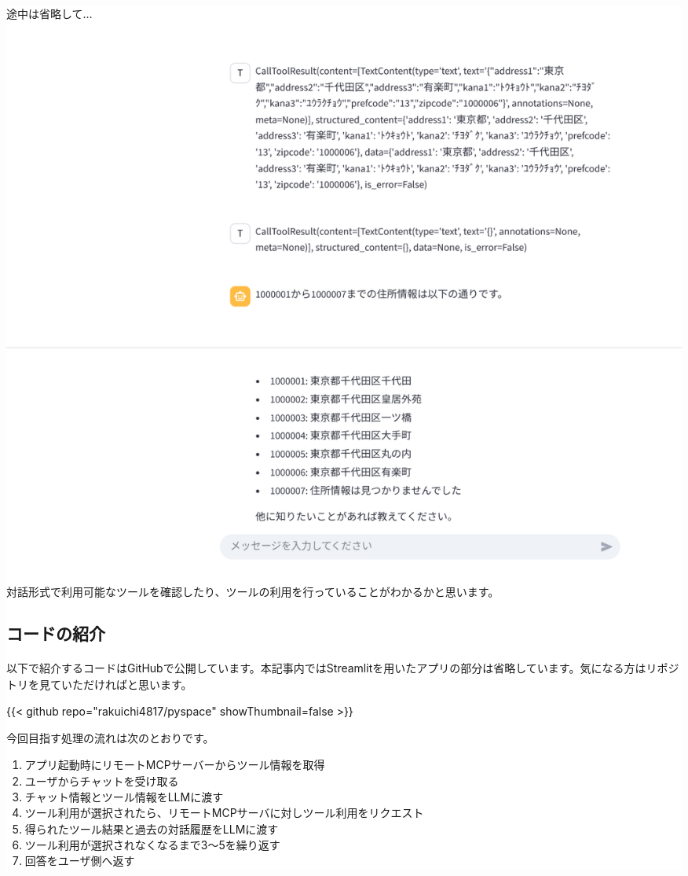 途中は省略して…

![サンプルアプリ画面2](sample-app02.png)

対話形式で利用可能なツールを確認したり、ツールの利用を行っていることがわかるかと思います。

## コードの紹介

以下で紹介するコードはGitHubで公開しています。本記事内ではStreamlitを用いたアプリの部分は省略しています。気になる方はリポジトリを見ていただければと思います。

{{< github repo="rakuichi4817/pyspace" showThumbnail=false >}}

今回目指す処理の流れは次のとおりです。

1. アプリ起動時にリモートMCPサーバーからツール情報を取得
2. ユーザからチャットを受け取る
3. チャット情報とツール情報をLLMに渡す
4. ツール利用が選択されたら、リモートMCPサーバに対しツール利用をリクエスト
5. 得られたツール結果と過去の対話履歴をLLMに渡す
6. ツール利用が選択されなくなるまで3〜5を繰り返す
7. 回答をユーザ側へ返す
